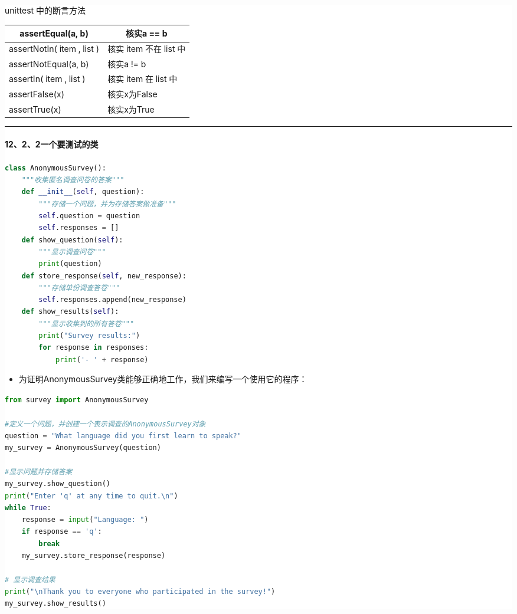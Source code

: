 unittest 中的断言方法

| assertEqual(a, b)          | 核实a == b             |
| -------------------------- | ---------------------- |
| assertNotIn( item , list ) | 核实 item 不在 list 中 |
| assertNotEqual(a, b)       | 核实a != b             |
| assertIn( item , list )    | 核实 item 在 list 中   |
| assertFalse(x)             | 核实x为False           |
| assertTrue(x)              | 核实x为True            |

***

#### 12、2、2一个要测试的类 

```python
class AnonymousSurvey():     
    """收集匿名调查问卷的答案"""      
    def __init__(self, question):         
        """存储一个问题，并为存储答案做准备"""         
        self.question = question         
        self.responses = []          
    def show_question(self):        
        """显示调查问卷"""       
        print(question)          
    def store_response(self, new_response):    
        """存储单份调查答卷"""      
        self.responses.append(new_response)          
    def show_results(self):         
        """显示收集到的所有答卷"""       
        print("Survey results:")        
        for response in responses:      
            print('- ' + response) 
```

- 为证明AnonymousSurvey类能够正确地工作，我们来编写一个使用它的程序： 

```python
from survey import AnonymousSurvey 
 
#定义一个问题，并创建一个表示调查的AnonymousSurvey对象 
question = "What language did you first learn to speak?" 
my_survey = AnonymousSurvey(question) 
 
#显示问题并存储答案 
my_survey.show_question() 
print("Enter 'q' at any time to quit.\n") 
while True:     
    response = input("Language: ")     
    if response == 'q':       
        break     
    my_survey.store_response(response) 
 
# 显示调查结果 
print("\nThank you to everyone who participated in the survey!") 
my_survey.show_results()
```
